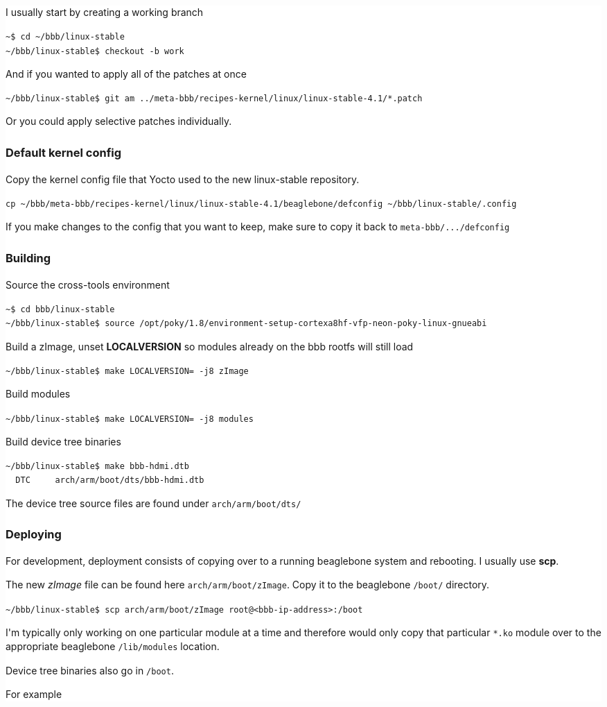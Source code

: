 I usually start by creating a working branch

    ~$ cd ~/bbb/linux-stable
    ~/bbb/linux-stable$ checkout -b work

And if you wanted to apply all of the patches at once

    ~/bbb/linux-stable$ git am ../meta-bbb/recipes-kernel/linux/linux-stable-4.1/*.patch

Or you could apply selective patches individually.

### Default kernel config

Copy the kernel config file that Yocto used to the new linux-stable repository.

    cp ~/bbb/meta-bbb/recipes-kernel/linux/linux-stable-4.1/beaglebone/defconfig ~/bbb/linux-stable/.config

If you make changes to the config that you want to keep, make sure to copy it back to `meta-bbb/.../defconfig`


### Building

Source the cross-tools environment

    ~$ cd bbb/linux-stable
    ~/bbb/linux-stable$ source /opt/poky/1.8/environment-setup-cortexa8hf-vfp-neon-poky-linux-gnueabi

Build a zImage, unset **LOCALVERSION** so modules already on the bbb rootfs will still load

    ~/bbb/linux-stable$ make LOCALVERSION= -j8 zImage

Build modules

    ~/bbb/linux-stable$ make LOCALVERSION= -j8 modules

Build device tree binaries

    ~/bbb/linux-stable$ make bbb-hdmi.dtb
      DTC     arch/arm/boot/dts/bbb-hdmi.dtb

The device tree source files are found under `arch/arm/boot/dts/`

### Deploying

For development, deployment consists of copying over to a running beaglebone system and rebooting. I usually use **scp**.

The new *zImage* file can be found here `arch/arm/boot/zImage`. Copy it to the beaglebone `/boot/` directory.

    ~/bbb/linux-stable$ scp arch/arm/boot/zImage root@<bbb-ip-address>:/boot


I'm typically only working on one particular module at a time and therefore would only copy that particular `*.ko` module over to the appropriate beaglebone `/lib/modules` location.


Device tree binaries also go in `/boot`.

For example

